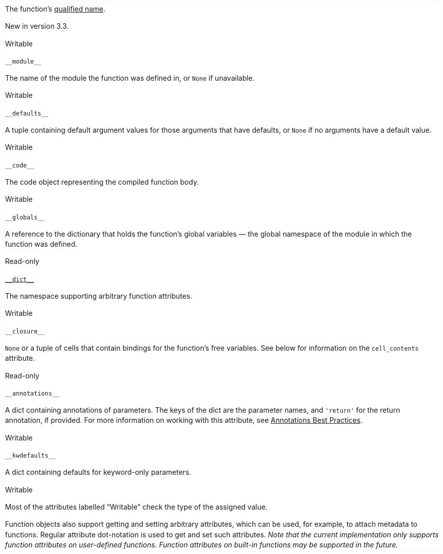 The function’s [qualified name](https://docs.python.org/3/glossary.html#term-qualified-name).

New in version 3.3.

Writable

`__module__`

The name of the module the function was defined in, or `None` if unavailable.

Writable

`__defaults__`

A tuple containing default argument values for those arguments that have defaults, or `None` if no arguments have a default value.

Writable

`__code__`

The code object representing the compiled function body.

Writable

`__globals__`

A reference to the dictionary that holds the function’s global variables — the global namespace of the module in which the function was defined.

Read-only

[`__dict__`](https://docs.python.org/3/library/stdtypes.html#object.__dict__ "object.__dict__")

The namespace supporting arbitrary function attributes.

Writable

`__closure__`

`None` or a tuple of cells that contain bindings for the function’s free variables. See below for information on the `cell_contents` attribute.

Read-only

`__annotations__`

A dict containing annotations of parameters. The keys of the dict are the parameter names, and `'return'` for the return annotation, if provided. For more information on working with this attribute, see [Annotations Best Practices](https://docs.python.org/3/howto/annotations.html#annotations-howto).

Writable

`__kwdefaults__`

A dict containing defaults for keyword-only parameters.

Writable

Most of the attributes labelled “Writable” check the type of the assigned value.

Function objects also support getting and setting arbitrary attributes, which can be used, for example, to attach metadata to functions. Regular attribute dot-notation is used to get and set such attributes. _Note that the current implementation only supports function attributes on user-defined functions. Function attributes on built-in functions may be supported in the future._
